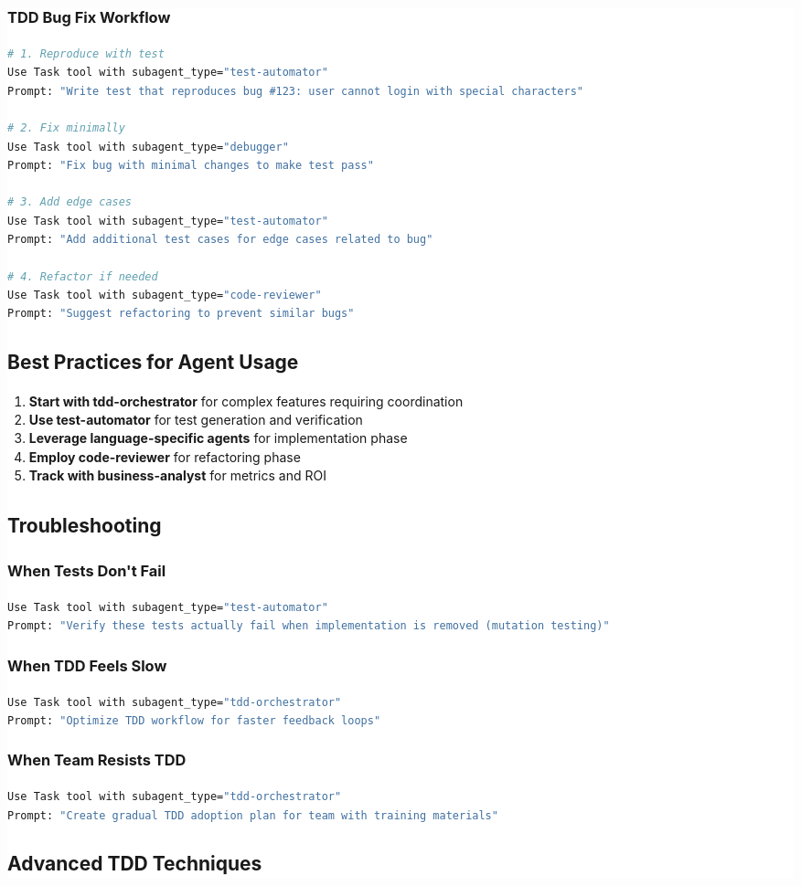 ### TDD Bug Fix Workflow

```bash
# 1. Reproduce with test
Use Task tool with subagent_type="test-automator"
Prompt: "Write test that reproduces bug #123: user cannot login with special characters"

# 2. Fix minimally
Use Task tool with subagent_type="debugger"
Prompt: "Fix bug with minimal changes to make test pass"

# 3. Add edge cases
Use Task tool with subagent_type="test-automator"
Prompt: "Add additional test cases for edge cases related to bug"

# 4. Refactor if needed
Use Task tool with subagent_type="code-reviewer"
Prompt: "Suggest refactoring to prevent similar bugs"
```

## Best Practices for Agent Usage

1. **Start with tdd-orchestrator** for complex features requiring coordination
2. **Use test-automator** for test generation and verification
3. **Leverage language-specific agents** for implementation phase
4. **Employ code-reviewer** for refactoring phase
5. **Track with business-analyst** for metrics and ROI

## Troubleshooting

### When Tests Don't Fail

```bash
Use Task tool with subagent_type="test-automator"
Prompt: "Verify these tests actually fail when implementation is removed (mutation testing)"
```

### When TDD Feels Slow

```bash
Use Task tool with subagent_type="tdd-orchestrator"
Prompt: "Optimize TDD workflow for faster feedback loops"
```

### When Team Resists TDD

```bash
Use Task tool with subagent_type="tdd-orchestrator"
Prompt: "Create gradual TDD adoption plan for team with training materials"
```

## Advanced TDD Techniques
